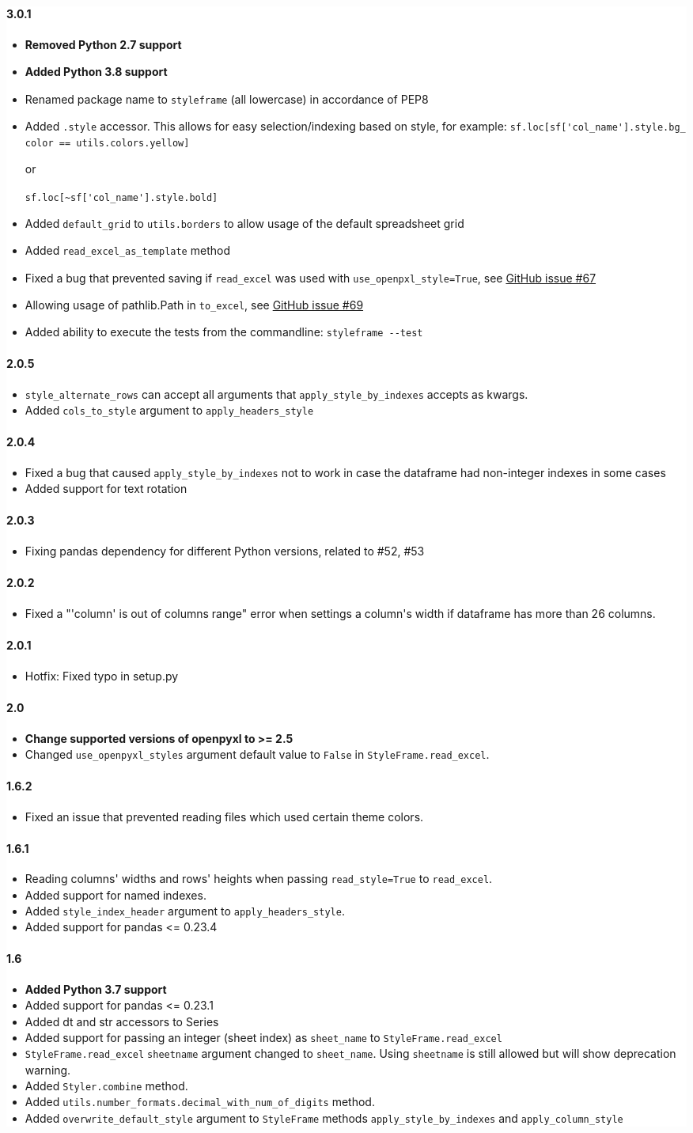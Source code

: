 #### 3.0.1
* **Removed Python 2.7 support**
* **Added Python 3.8 support**
* Renamed package name to `styleframe` (all lowercase) in accordance of PEP8
* Added `.style` accessor. This allows for easy selection/indexing based on style, for example:
  `sf.loc[sf['col_name'].style.bg_color == utils.colors.yellow]`
  
  or
  
  `sf.loc[~sf['col_name'].style.bold]`
  
* Added `default_grid` to `utils.borders` to allow usage of the default spreadsheet grid
* Added `read_excel_as_template` method
* Fixed a bug that prevented saving if `read_excel` was used with `use_openpxl_style=True`, see [GitHub issue #67](https://github.com/DeepSpace2/StyleFrame/issues/67)
* Allowing usage of pathlib.Path in `to_excel`, see [GitHub issue #69](https://github.com/DeepSpace2/StyleFrame/issues/69) 
* Added ability to execute the tests from the commandline: `styleframe --test`

#### 2.0.5
* `style_alternate_rows` can accept all arguments that `apply_style_by_indexes` accepts as kwargs.
* Added `cols_to_style` argument to `apply_headers_style`

#### 2.0.4
* Fixed a bug that caused `apply_style_by_indexes` not to work in case the dataframe had non-integer indexes in some cases
* Added support for text rotation

#### 2.0.3
* Fixing pandas dependency for different Python versions, related to #52, #53

#### 2.0.2
* Fixed a "'column' is out of columns range" error when settings a column's width if dataframe has more than 26 columns. 

#### 2.0.1
* Hotfix: Fixed typo in setup.py

#### 2.0
* **Change supported versions of openpyxl to >= 2.5**
* Changed `use_openpyxl_styles` argument default value to `False` in `StyleFrame.read_excel`.

#### 1.6.2
* Fixed an issue that prevented reading files which used certain theme colors.

#### 1.6.1
* Reading columns' widths and rows' heights when passing `read_style=True` to `read_excel`.
* Added support for named indexes.
* Added `style_index_header` argument to `apply_headers_style`.
* Added support for pandas <= 0.23.4

#### 1.6
* **Added Python 3.7 support**
* Added support for pandas <= 0.23.1
* Added dt and str accessors to Series
* Added support for passing an integer (sheet index) as `sheet_name` to `StyleFrame.read_excel`
* `StyleFrame.read_excel` `sheetname` argument changed to `sheet_name`. Using `sheetname` is still allowed but will
  show deprecation warning.
* Added `Styler.combine` method.
* Added `utils.number_formats.decimal_with_num_of_digits` method.
* Added `overwrite_default_style` argument to `StyleFrame` methods `apply_style_by_indexes` and `apply_column_style`
